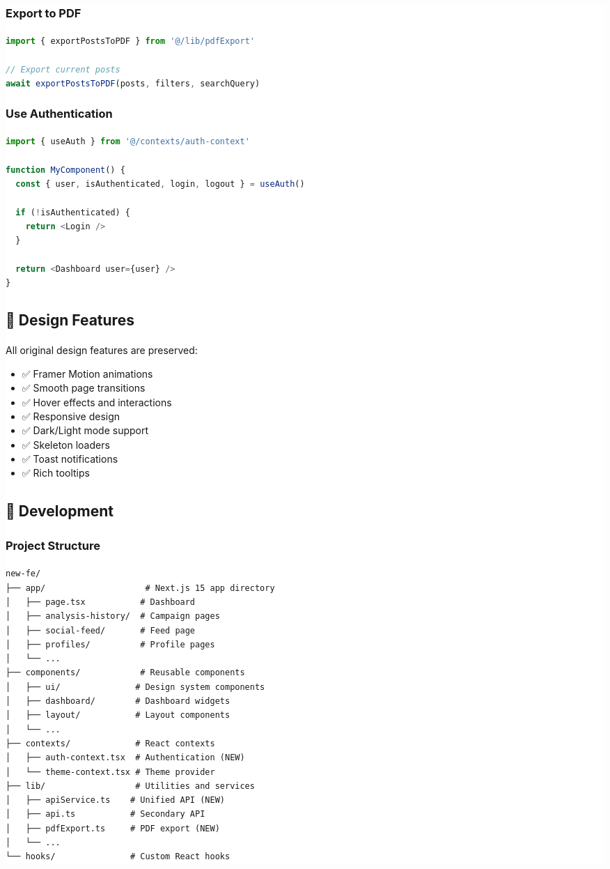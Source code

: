 ### Export to PDF
```typescript
import { exportPostsToPDF } from '@/lib/pdfExport'

// Export current posts
await exportPostsToPDF(posts, filters, searchQuery)
```

### Use Authentication
```typescript
import { useAuth } from '@/contexts/auth-context'

function MyComponent() {
  const { user, isAuthenticated, login, logout } = useAuth()
  
  if (!isAuthenticated) {
    return <Login />
  }
  
  return <Dashboard user={user} />
}
```

## 🎨 Design Features

All original design features are preserved:
- ✅ Framer Motion animations
- ✅ Smooth page transitions
- ✅ Hover effects and interactions
- ✅ Responsive design
- ✅ Dark/Light mode support
- ✅ Skeleton loaders
- ✅ Toast notifications
- ✅ Rich tooltips

## 🔧 Development

### Project Structure
```
new-fe/
├── app/                    # Next.js 15 app directory
│   ├── page.tsx           # Dashboard
│   ├── analysis-history/  # Campaign pages
│   ├── social-feed/       # Feed page
│   ├── profiles/          # Profile pages
│   └── ...
├── components/            # Reusable components
│   ├── ui/               # Design system components
│   ├── dashboard/        # Dashboard widgets
│   ├── layout/           # Layout components
│   └── ...
├── contexts/             # React contexts
│   ├── auth-context.tsx  # Authentication (NEW)
│   └── theme-context.tsx # Theme provider
├── lib/                  # Utilities and services
│   ├── apiService.ts    # Unified API (NEW)
│   ├── api.ts           # Secondary API
│   ├── pdfExport.ts     # PDF export (NEW)
│   └── ...
└── hooks/               # Custom React hooks
```

